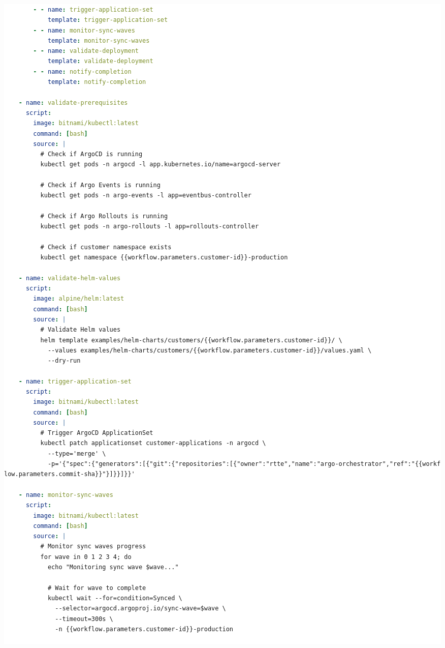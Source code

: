   ```yaml
           - - name: trigger-application-set
               template: trigger-application-set
           - - name: monitor-sync-waves
               template: monitor-sync-waves
           - - name: validate-deployment
               template: validate-deployment
           - - name: notify-completion
               template: notify-completion
       
       - name: validate-prerequisites
         script:
           image: bitnami/kubectl:latest
           command: [bash]
           source: |
             # Check if ArgoCD is running
             kubectl get pods -n argocd -l app.kubernetes.io/name=argocd-server
             
             # Check if Argo Events is running
             kubectl get pods -n argo-events -l app=eventbus-controller
             
             # Check if Argo Rollouts is running
             kubectl get pods -n argo-rollouts -l app=rollouts-controller
             
             # Check if customer namespace exists
             kubectl get namespace {{workflow.parameters.customer-id}}-production
       
       - name: validate-helm-values
         script:
           image: alpine/helm:latest
           command: [bash]
           source: |
             # Validate Helm values
             helm template examples/helm-charts/customers/{{workflow.parameters.customer-id}}/ \
               --values examples/helm-charts/customers/{{workflow.parameters.customer-id}}/values.yaml \
               --dry-run
       
       - name: trigger-application-set
         script:
           image: bitnami/kubectl:latest
           command: [bash]
           source: |
             # Trigger ArgoCD ApplicationSet
             kubectl patch applicationset customer-applications -n argocd \
               --type='merge' \
               -p='{"spec":{"generators":[{"git":{"repositories":[{"owner":"rtte","name":"argo-orchestrator","ref":"{{workflow.parameters.commit-sha}}"}]}}]}}'
       
       - name: monitor-sync-waves
         script:
           image: bitnami/kubectl:latest
           command: [bash]
           source: |
             # Monitor sync waves progress
             for wave in 0 1 2 3 4; do
               echo "Monitoring sync wave $wave..."
               
               # Wait for wave to complete
               kubectl wait --for=condition=Synced \
                 --selector=argocd.argoproj.io/sync-wave=$wave \
                 --timeout=300s \
                 -n {{workflow.parameters.customer-id}}-production
               
   ```
